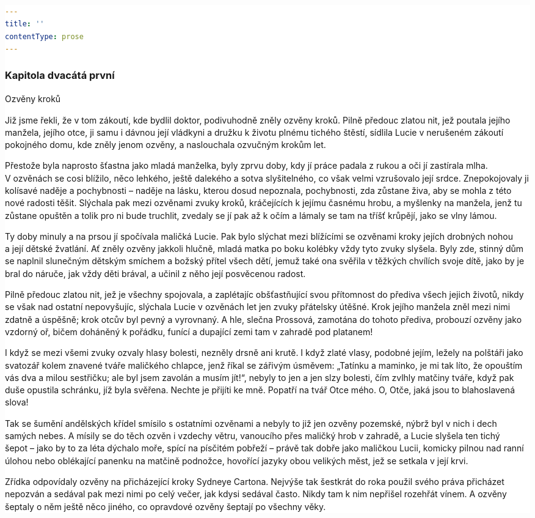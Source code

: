 ```yaml
---
title: ''
contentType: prose
---
```


### Kapitola dvacátá první  
Ozvěny kroků

  

Již jsme řekli, že v tom zákoutí, kde bydlil doktor, podivuhodně zněly ozvěny kroků. Pilně předouc zlatou nit, jež poutala jejího manžela, jejího otce, ji samu i dávnou její vládkyni a družku k životu plnému tichého štěstí, sídlila Lucie v nerušeném zákoutí pokojného domu, kde zněly jenom ozvěny, a naslouchala ozvučným krokům let.

Přestože byla naprosto šťastna jako mladá manželka, byly zprvu doby, kdy jí práce padala z rukou a oči jí zastírala mlha. V ozvěnách se cosi blížilo, něco lehkého, ještě dalekého a sotva slyšitelného, co však velmi vzrušovalo její srdce. Znepokojovaly ji kolísavé naděje a pochybnosti – naděje na lásku, kterou dosud nepoznala, pochybnosti, zda zůstane živa, aby se mohla z této nové radosti těšit. Slýchala pak mezi ozvěnami zvuky kroků, kráčejících k jejímu časnému hrobu, a myšlenky na manžela, jenž tu zůstane opuštěn a tolik pro ni bude truchlit, zvedaly se jí pak až k očím a lámaly se tam na tříšť krůpějí, jako se vlny lámou.

Ty doby minuly a na prsou jí spočívala maličká Lucie. Pak bylo slýchat mezi blížícími se ozvěnami kroky jejích drobných nohou a její dětské žvatlání. Ať zněly ozvěny jakkoli hlučně, mladá matka po boku kolébky vždy tyto zvuky slyšela. Byly zde, stinný dům se naplnil slunečným dětským smíchem a božský přítel všech dětí, jemuž také ona svěřila v těžkých chvílích svoje dítě, jako by je bral do náruče, jak vždy děti brával, a učinil z něho její posvěcenou radost.

Pilně předouc zlatou nit, jež je všechny spojovala, a zaplétajíc obšťastňující svou přítomnost do přediva všech jejich životů, nikdy se však nad ostatní nepovyšujíc, slýchala Lucie v ozvěnách let jen zvuky přátelsky útěšné. Krok jejího manžela zněl mezi nimi zdatně a úspěšně; krok otcův byl pevný a vyrovnaný. A hle, slečna Prossová, zamotána do tohoto přediva, probouzí ozvěny jako vzdorný oř, bičem doháněný k pořádku, funící a dupající zemi tam v zahradě pod platanem!

I když se mezi všemi zvuky ozvaly hlasy bolesti, nezněly drsně ani krutě. I když zlaté vlasy, podobné jejím, ležely na polštáři jako svatozář kolem znavené tváře maličkého chlapce, jenž říkal se zářivým úsměvem: „Tatínku a maminko, je mi tak líto, že opouštím vás dva a milou sestřičku; ale byl jsem zavolán a musím jít!“, nebyly to jen a jen slzy bolesti, čím zvlhly matčiny tváře, když pak duše opustila schránku, jíž byla svěřena. Nechte je přijíti ke mně. Popatří na tvář Otce mého. O, Otče, jaká jsou to blahoslavená slova!

Tak se šumění andělských křídel smísilo s ostatními ozvěnami a nebyly to již jen ozvěny pozemské, nýbrž byl v nich i dech samých nebes. A mísily se do těch ozvěn i vzdechy větru, vanoucího přes maličký hrob v zahradě, a Lucie slyšela ten tichý šepot – jako by to za léta dýchalo moře, spící na písčitém pobřeží – právě tak dobře jako maličkou Lucii, komicky pilnou nad ranní úlohou nebo oblékající panenku na matčině podnožce, hovořící jazyky obou velikých měst, jež se setkala v její krvi.

Zřídka odpovídaly ozvěny na přicházející kroky Sydneye Cartona. Nejvýše tak šestkrát do roka použil svého práva přicházet nepozván a sedával pak mezi nimi po celý večer, jak kdysi sedával často. Nikdy tam k nim nepřišel rozehřát vínem. A ozvěny šeptaly o něm ještě něco jiného, co opravdové ozvěny šeptají po všechny věky.
